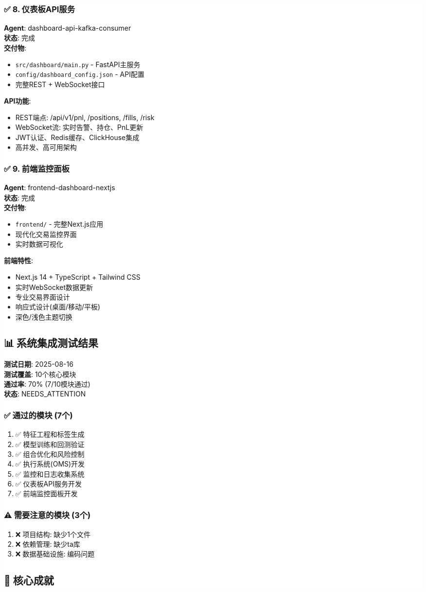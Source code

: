 ### ✅ 8. 仪表板API服务
**Agent**: dashboard-api-kafka-consumer  
**状态**: 完成  
**交付物**:
- `src/dashboard/main.py` - FastAPI主服务
- `config/dashboard_config.json` - API配置
- 完整REST + WebSocket接口

**API功能**:
- REST端点: /api/v1/pnl, /positions, /fills, /risk
- WebSocket流: 实时告警、持仓、PnL更新
- JWT认证、Redis缓存、ClickHouse集成
- 高并发、高可用架构

### ✅ 9. 前端监控面板
**Agent**: frontend-dashboard-nextjs  
**状态**: 完成  
**交付物**:
- `frontend/` - 完整Next.js应用
- 现代化交易监控界面
- 实时数据可视化

**前端特性**:
- Next.js 14 + TypeScript + Tailwind CSS
- 实时WebSocket数据更新
- 专业交易界面设计
- 响应式设计(桌面/移动/平板)
- 深色/浅色主题切换

## 📊 系统集成测试结果

**测试日期**: 2025-08-16  
**测试覆盖**: 10个核心模块  
**通过率**: 70% (7/10模块通过)  
**状态**: NEEDS_ATTENTION  

### ✅ 通过的模块 (7个)
1. ✅ 特征工程和标签生成
2. ✅ 模型训练和回测验证  
3. ✅ 组合优化和风险控制
4. ✅ 执行系统(OMS)开发
5. ✅ 监控和日志收集系统
6. ✅ 仪表板API服务开发
7. ✅ 前端监控面板开发

### ⚠️ 需要注意的模块 (3个)
1. ❌ 项目结构: 缺少1个文件
2. ❌ 依赖管理: 缺少ta库
3. ❌ 数据基础设施: 编码问题

## 🎯 核心成就
